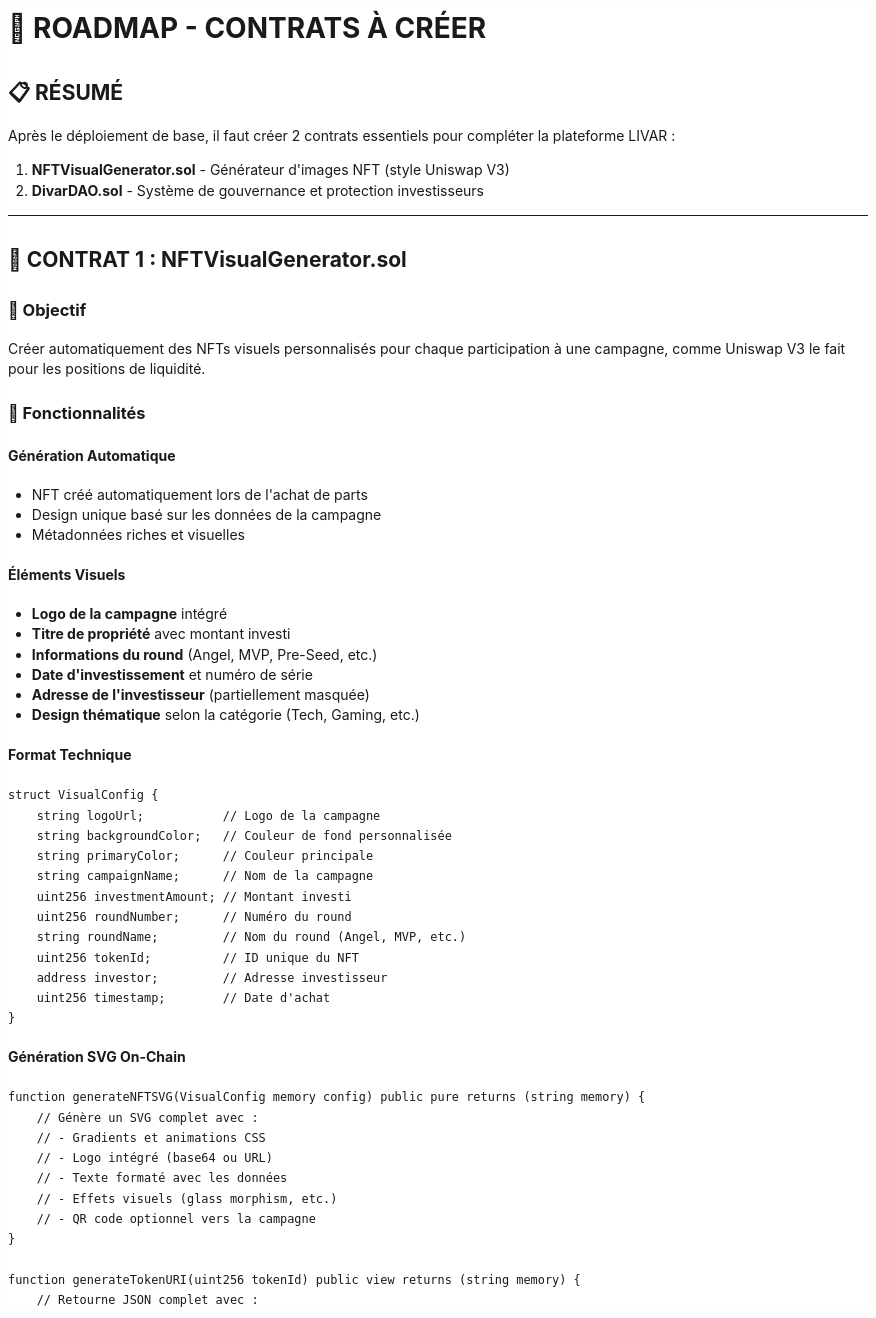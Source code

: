 # 🚀 ROADMAP - CONTRATS À CRÉER

## 📋 **RÉSUMÉ**

Après le déploiement de base, il faut créer 2 contrats essentiels pour compléter la plateforme LIVAR :

1. **NFTVisualGenerator.sol** - Générateur d'images NFT (style Uniswap V3)
2. **DivarDAO.sol** - Système de gouvernance et protection investisseurs

---

## 🎨 **CONTRAT 1 : NFTVisualGenerator.sol**

### **🎯 Objectif**
Créer automatiquement des NFTs visuels personnalisés pour chaque participation à une campagne, comme Uniswap V3 le fait pour les positions de liquidité.

### **🔧 Fonctionnalités**

#### **Génération Automatique**
- NFT créé automatiquement lors de l'achat de parts
- Design unique basé sur les données de la campagne
- Métadonnées riches et visuelles

#### **Éléments Visuels**
- **Logo de la campagne** intégré
- **Titre de propriété** avec montant investi
- **Informations du round** (Angel, MVP, Pre-Seed, etc.)
- **Date d'investissement** et numéro de série
- **Adresse de l'investisseur** (partiellement masquée)
- **Design thématique** selon la catégorie (Tech, Gaming, etc.)

#### **Format Technique**
```solidity
struct VisualConfig {
    string logoUrl;           // Logo de la campagne
    string backgroundColor;   // Couleur de fond personnalisée
    string primaryColor;      // Couleur principale
    string campaignName;      // Nom de la campagne
    uint256 investmentAmount; // Montant investi
    uint256 roundNumber;      // Numéro du round
    string roundName;         // Nom du round (Angel, MVP, etc.)
    uint256 tokenId;          // ID unique du NFT
    address investor;         // Adresse investisseur
    uint256 timestamp;        // Date d'achat
}
```

#### **Génération SVG On-Chain**
```solidity
function generateNFTSVG(VisualConfig memory config) public pure returns (string memory) {
    // Génère un SVG complet avec :
    // - Gradients et animations CSS
    // - Logo intégré (base64 ou URL)
    // - Texte formaté avec les données
    // - Effets visuels (glass morphism, etc.)
    // - QR code optionnel vers la campagne
}

function generateTokenURI(uint256 tokenId) public view returns (string memory) {
    // Retourne JSON complet avec :
```